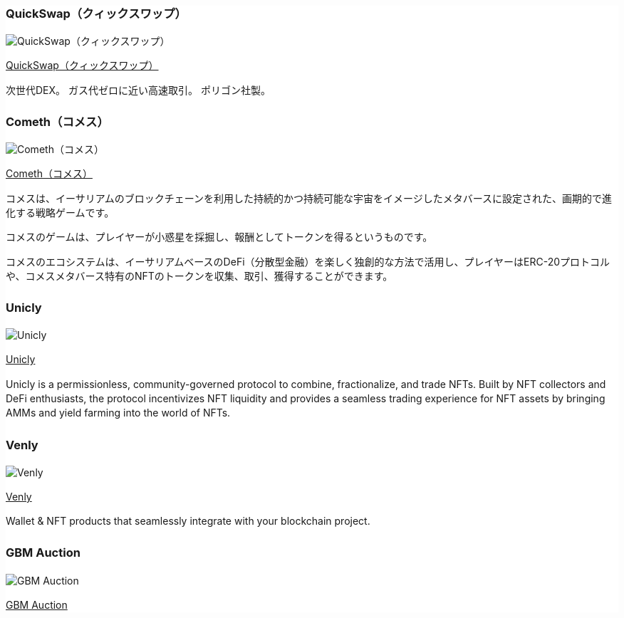 ### QuickSwap（クィックスワップ）

<div class="leftImageContainer">
<img class="leftImage" src="/partners/quickswap.jpg" alt = "QuickSwap（クィックスワップ）">
<p class="leftImageText"><a href="https://twitter.com/QuickswapDEX" target="_blank">QuickSwap（クィックスワップ）</a></p>
</div>

次世代DEX。 ガス代ゼロに近い高速取引。 ポリゴン社製。

### Cometh（コメス）

<div class="leftImageContainer">
<img class="leftImage" src="/partners/cometh.jpg" alt = "Cometh（コメス）">
<p class="leftImageText"><a href="https://twitter.com/MUSTCometh" target="_blank">Cometh（コメス）</a></p>
</div>

コメスは、イーサリアムのブロックチェーンを利用した持続的かつ持続可能な宇宙をイメージしたメタバースに設定された、画期的で進化する戦略ゲームです。

コメスのゲームは、プレイヤーが小惑星を採掘し、報酬としてトークンを得るというものです。

コメスのエコシステムは、イーサリアムベースのDeFi（分散型金融）を楽しく独創的な方法で活用し、プレイヤーはERC-20プロトコルや、コメスメタバース特有のNFTのトークンを収集、取引、獲得することができます。

### Unicly

<div class="leftImageContainer">
<img class="leftImage" src="/partners/unicly.jpg" alt = "Unicly">
<p class="leftImageText"><a href="https://twitter.com/uniclyNFT" target="_blank">Unicly</a></p>
</div>

Unicly is a permissionless, community-governed protocol to combine, fractionalize, and trade NFTs. Built by NFT collectors and DeFi enthusiasts, the protocol incentivizes NFT liquidity and provides a seamless trading experience for NFT assets by bringing AMMs and yield farming into the world of NFTs.

### Venly

<div class="leftImageContainer">
<img class="leftImage" src="/partners/venly.jpg" alt = "Venly">
<p class="leftImageText"><a href="https://twitter.com/Venly_io" target="_blank">Venly</a></p>
</div>

Wallet & NFT products that seamlessly integrate with your blockchain project.

### GBM Auction

<div class="leftImageContainer">
<img class="leftImage" src="/partners/gbm-auction.jpg" alt = "GBM Auction">
<p class="leftImageText"><a href="https://twitter.com/GBMauction" target="_blank">GBM Auction</a></p>
</div>
